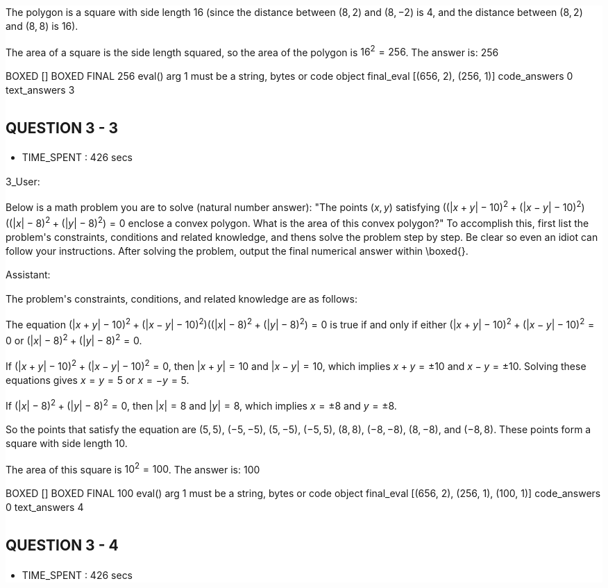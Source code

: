 The polygon is a square with side length 16 (since the distance between $(8,2)$ and $(8,-2)$ is 4, and the distance between $(8,2)$ and $(8,8)$ is 16).

The area of a square is the side length squared, so the area of the polygon is $16^2 = 256$. The answer is: $256$

BOXED []
BOXED FINAL 256
eval() arg 1 must be a string, bytes or code object final_eval
[(656, 2), (256, 1)]
code_answers 0 text_answers 3



## QUESTION 3 - 3 
- TIME_SPENT : 426 secs

3_User:

Below is a math problem you are to solve (natural number answer):
"The points $\left(x, y\right)$ satisfying $((\vert x + y \vert - 10)^2 + ( \vert x - y \vert - 10)^2)((\vert x \vert - 8)^2 + ( \vert y \vert - 8)^2) = 0$ enclose a convex polygon. What is the area of this convex polygon?"
To accomplish this, first list the problem's constraints, conditions and related knowledge, and thens solve the problem step by step. Be clear so even an idiot can follow your instructions. After solving the problem, output the final numerical answer within \boxed{}.

Assistant:

 The problem's constraints, conditions, and related knowledge are as follows:

The equation $(\vert x + y \vert - 10)^2 + ( \vert x - y \vert - 10)^2)((\vert x \vert - 8)^2 + ( \vert y \vert - 8)^2) = 0$ is true if and only if either $(\vert x + y \vert - 10)^2 + ( \vert x - y \vert - 10)^2 = 0$ or $(\vert x \vert - 8)^2 + ( \vert y \vert - 8)^2 = 0$.

If $(\vert x + y \vert - 10)^2 + ( \vert x - y \vert - 10)^2 = 0$, then $\vert x + y \vert = 10$ and $\vert x - y \vert = 10$, which implies $x + y = \pm 10$ and $x - y = \pm 10$. Solving these equations gives $x = y = 5$ or $x = -y = 5$.

If $(\vert x \vert - 8)^2 + ( \vert y \vert - 8)^2 = 0$, then $\vert x \vert = 8$ and $\vert y \vert = 8$, which implies $x = \pm 8$ and $y = \pm 8$.

So the points that satisfy the equation are $(5, 5)$, $(-5, -5)$, $(5, -5)$, $(-5, 5)$, $(8, 8)$, $(-8, -8)$, $(8, -8)$, and $(-8, 8)$. These points form a square with side length 10.

The area of this square is $10^2 = 100$.
The answer is: $100$

BOXED []
BOXED FINAL 100
eval() arg 1 must be a string, bytes or code object final_eval
[(656, 2), (256, 1), (100, 1)]
code_answers 0 text_answers 4



## QUESTION 3 - 4 
- TIME_SPENT : 426 secs
